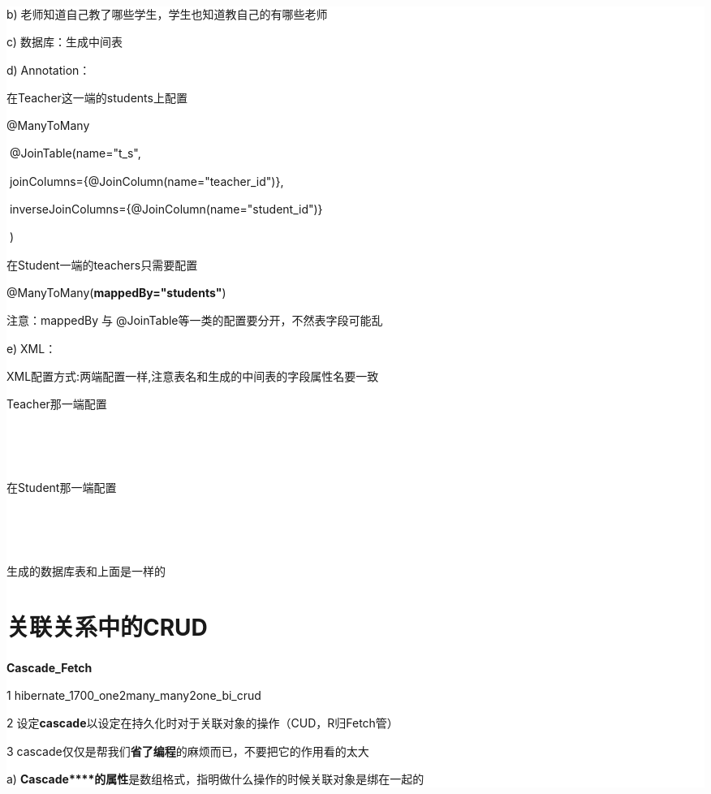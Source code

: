  

b)  老师知道自己教了哪些学生，学生也知道教自己的有哪些老师

c)  数据库：生成中间表

d)  Annotation：

在Teacher这一端的students上配置

@ManyToMany

​    @JoinTable(name="t_s",

​         joinColumns={@JoinColumn(name="teacher_id")},

​         inverseJoinColumns={@JoinColumn(name="student_id")}

​         )



在Student一端的teachers只需要配置

@ManyToMany(**mappedBy="students"**)

注意：mappedBy 与 @JoinTable等一类的配置要分开，不然表字段可能乱

e)  XML：

​    XML配置方式:两端配置一样,注意表名和生成的中间表的字段属性名要一致

Teacher那一端配置

<set name="students" table="t_s">

​        <key column="teacher_id"/>

​        <many-to-many class="com.xxx.Student" column="student_id"/>

</set>

在Student那一端配置

<set name="teachers" table="t_s">

​        <key column="student_id"></key>

​        <many-to-many class="com.xxx.Teacher" column="teacher_id"/>

</set>

 生成的数据库表和上面是一样的

# 关联关系中的CRUD

**Cascade_Fetch**

1    hibernate_1700_one2many_many2one_bi_crud

2    设定**cascade**以设定在持久化时对于关联对象的操作（CUD，R归Fetch管）

3    cascade仅仅是帮我们**省了编程**的麻烦而已，不要把它的作用看的太大

a)  **Cascade****的属性**是数组格式，指明做什么操作的时候关联对象是绑在一起的
